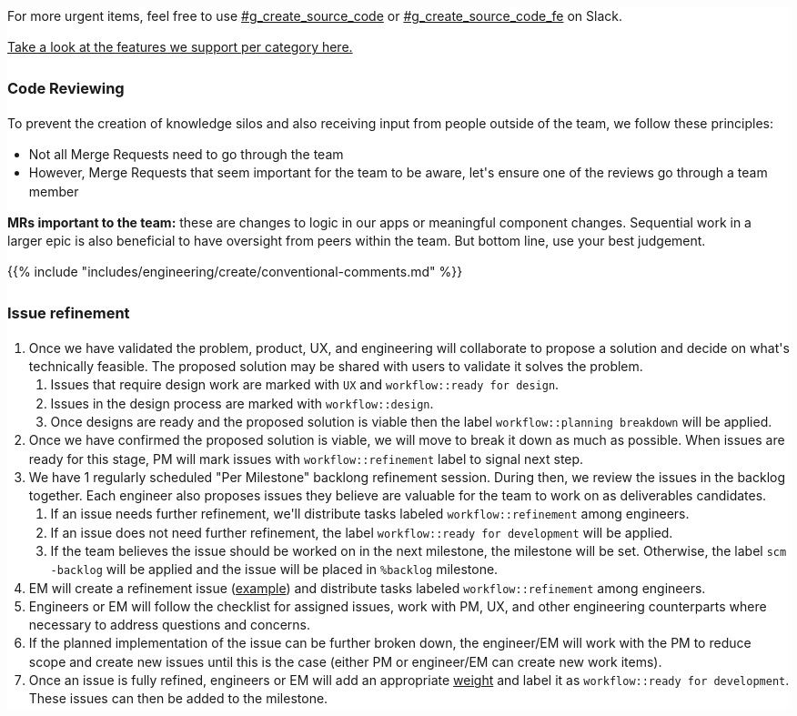 For more urgent items, feel free to use [#g_create_source_code](https://gitlab.slack.com/archives/g_create_source-code) or [#g_create_source_code_fe](https://gitlab.slack.com/archives/g_create_source-code-review-fe) on Slack.

[Take a look at the features we support per category here.](/handbook/product/categories/features/#source-code)

### Code Reviewing

To prevent the creation of knowledge silos and also receiving input from people outside of the team, we follow these principles:

* Not all Merge Requests need to go through the team
* However, Merge Requests that seem important for the team to be aware, let's ensure one of the reviews go through a team member

**MRs important to the team:** these are changes to logic in our apps or meaningful component changes. Sequential work in a larger epic is also beneficial to have oversight from peers within the team. But bottom line, use your best judgement.

{{% include "includes/engineering/create/conventional-comments.md" %}}

### Issue refinement

1. Once we have validated the problem, product, UX, and engineering will collaborate to propose a solution and decide on what's technically feasible. The proposed solution may be shared with users to validate it solves the problem.
    1. Issues that require design work are marked with `UX` and `workflow::ready for design`.
    1. Issues in the design process are marked with `workflow::design`.
    1. Once designs are ready and the proposed solution is viable then the label `workflow::planning breakdown` will be applied.
1. Once we have confirmed the proposed solution is viable, we will move to break it down as much as possible. When issues are ready for this stage, PM will mark issues with `workflow::refinement` label to signal next step.
1. We have 1 regularly scheduled "Per Milestone" backlong refinement session. During then, we review the issues in the backlog together. Each engineer also proposes issues they believe are valuable for the team to work on as deliverables candidates.
    1. If an issue needs further refinement, we'll distribute tasks labeled `workflow::refinement` among engineers.
    1. If an issue does not need further refinement, the label `workflow::ready for development` will be applied.
    1. If the team believes the issue should be worked on in the next milestone, the milestone will be set. Otherwise, the label `scm-backlog` will be applied and the issue will be placed in `%backlog` milestone.
1. EM will create a refinement issue ([example](https://gitlab.com/gitlab-com/create-stage/source-code-be/-/issues/249)) and distribute tasks labeled `workflow::refinement` among engineers.
1. Engineers or EM will follow the checklist for assigned issues, work with PM, UX, and other engineering counterparts where necessary to address questions and concerns.
1. If the planned implementation of the issue can be further broken down, the engineer/EM will work with the PM to reduce scope and create new issues until this is the case (either PM or engineer/EM can create new work items).
1. Once an issue is fully refined, engineers or EM will add an appropriate [weight](/handbook/engineering/development/dev/create/source-code/backend/#weight-categories) and label it as `workflow::ready for development`. These issues can then be added to the milestone.
